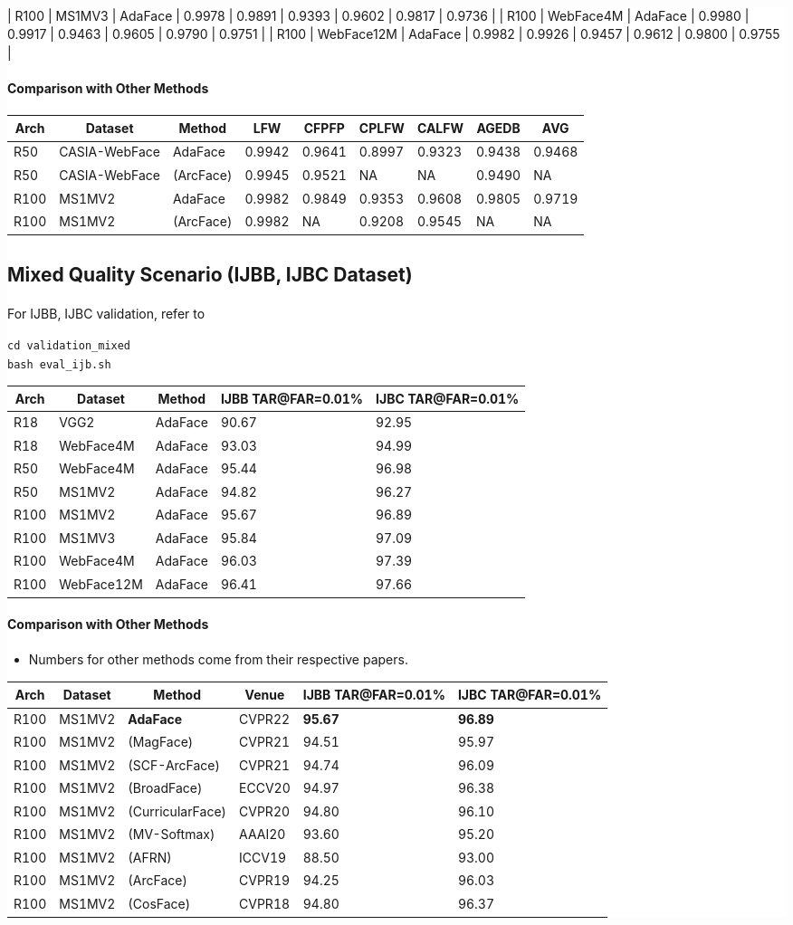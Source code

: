 | R100 | MS1MV3         | AdaFace  | 0.9978 | 0.9891 | 0.9393  | 0.9602  | 0.9817 | 0.9736    |
| R100 | WebFace4M      | AdaFace  | 0.9980 | 0.9917 | 0.9463  | 0.9605  | 0.9790 | 0.9751    |
| R100 | WebFace12M     | AdaFace  | 0.9982 | 0.9926 | 0.9457  | 0.9612  | 0.9800 | 0.9755    |


#### Comparison with Other Methods

| Arch | Dataset       | Method    | LFW    | CFPFP  | CPLFW  | CALFW  | AGEDB  | AVG    |
|------|---------------|-----------|--------|--------|--------|--------|--------|--------|
| R50  | CASIA-WebFace	 | AdaFace  | 0.9942 | 0.9641 | 0.8997  | 0.9323  | 0.9438 | 0.9468    |
| R50  | CASIA-WebFace | (ArcFace) | 0.9945 | 0.9521 | NA      | NA     | 0.9490 | NA        |
| R100 | MS1MV2         | AdaFace  | 0.9982 | 0.9849 | 0.9353  | 0.9608  | 0.9805 | 0.9719    |
| R100 | MS1MV2        | (ArcFace) | 0.9982 | NA     | 0.9208 | 0.9545 | NA     | NA     |


## Mixed Quality Scenario (IJBB, IJBC Dataset)

For IJBB, IJBC validation, refer to 
```
cd validation_mixed
bash eval_ijb.sh
```

| Arch | Dataset    | Method      | IJBB TAR@FAR=0.01% | IJBC TAR@FAR=0.01% |
|------|------------|-------------|--------------------|--------------------|
| R18  | VGG2       | AdaFace | 90.67              | 92.95              |
| R18  | WebFace4M  | AdaFace | 93.03              | 94.99              |
| R50  | WebFace4M  | AdaFace | 95.44              | 96.98              |
| R50  | MS1MV2     | AdaFace | 94.82              | 96.27              |
| R100 | MS1MV2     | AdaFace | 95.67              | 96.89              |
| R100 | MS1MV3     | AdaFace | 95.84              | 97.09              |
| R100 | WebFace4M  | AdaFace      | 96.03              | 97.39              |
| R100 | WebFace12M | AdaFace      | 96.41              | 97.66              |

#### Comparison with Other Methods
- Numbers for other methods come from their respective papers.

| Arch | Dataset       | Method           | Venue  | IJBB TAR@FAR=0.01% | IJBC TAR@FAR=0.01% |
|------|---------------|------------------|--------|--------------------|--------------------|
| R100 | MS1MV2        | **AdaFace**          | CVPR22 | **95.67**          | **96.89**          |
| R100 | MS1MV2        | (MagFace)        | CVPR21 | 94.51              | 95.97              |
| R100 | MS1MV2        | (SCF-ArcFace)    | CVPR21 | 94.74              | 96.09              |
| R100 | MS1MV2        | (BroadFace)      | ECCV20 | 94.97              | 96.38              |
| R100 | MS1MV2        | (CurricularFace) | CVPR20 | 94.80              | 96.10              |
| R100 | MS1MV2        | (MV-Softmax)     | AAAI20 | 93.60              | 95.20              |
| R100 | MS1MV2        | (AFRN)           | ICCV19 | 88.50              | 93.00              |
| R100 |        MS1MV2 | (ArcFace)        | CVPR19 | 94.25              | 96.03              |
| R100 |        MS1MV2 |        (CosFace) | CVPR18 | 94.80              | 96.37              |
